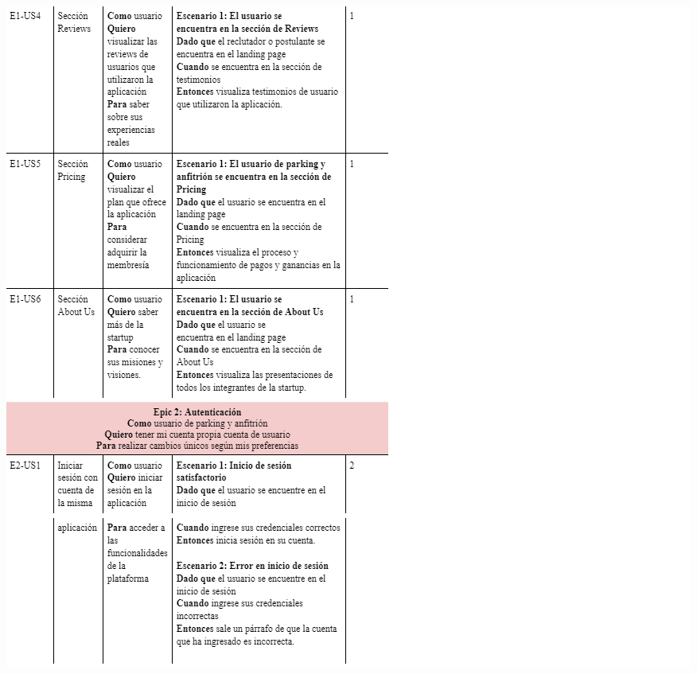 ![Vista previa de las User Stories](./assets/user_stories/4.png)
![Vista previa de las User Stories](./assets/user_stories/5.png)
![Vista previa de las User Stories](./assets/user_stories/6.png)